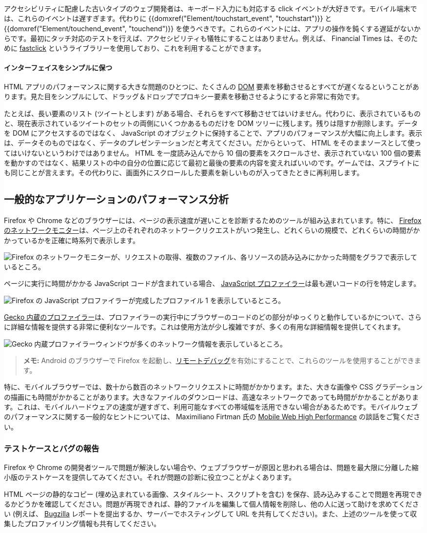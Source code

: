 アクセシビリティに配慮した古いタイプのウェブ開発者は、キーボード入力にも対応する click イベントが大好きです。モバイル端末では、これらのイベントは遅すぎます。代わりに {{domxref("Element/touchstart_event", "touchstart")}} と {{domxref("Element/touchend_event", "touchend")}} を使うべきです。これらのイベントには、アプリの操作を鈍くする遅延がないからです。最初にタッチ対応のテストを行えば、アクセシビリティも犠牲にすることはありません。例えば、 Financial Times は、そのために [fastclick](https://github.com/ftlabs/fastclick) というライブラリーを使用しており、これを利用することができます。

#### インターフェイスをシンプルに保つ

HTML アプリのパフォーマンスに関する大きな問題のひとつに、たくさんの [DOM](/ja/docs/Web/API/Document_Object_Model) 要素を移動させるとすべてが遅くなるということがあります。見た目をシンプルにして、ドラッグ＆ドロップでプロキシー要素を移動させるようにすると非常に有効です。

たとえば、長い要素のリスト (ツイートとします) がある場合、それらをすべて移動させてはいけません。代わりに、表示されているものと、現在表示されているツイートのセットの両側にいくつかあるものだけを DOM ツリーに残します。残りは隠すか削除します。データを DOM にアクセスするのではなく、 JavaScript のオブジェクトに保持することで、アプリのパフォーマンスが大幅に向上します。表示は、データそのものではなく、データのプレゼンテーションだと考えてください。だからといって、 HTML をそのままソースとして使ってはいけないというわけではありません。 HTML を一度読み込んでから 10 個の要素をスクロールさせ、表示されていない 100 個の要素を動かすのではなく、結果リストの中の自分の位置に応じて最初と最後の要素の内容を変えればいいのです。ゲームでは、スプライトにも同じことが言えます。その代わりに、画面外にスクロールした要素を新しいものが入ってきたときに再利用します。

## 一般的なアプリケーションのパフォーマンス分析

Firefox や Chrome などのブラウザーには、ページの表示速度が遅いことを診断するためのツールが組み込まれています。特に、 [Firefox のネットワークモニター](https://firefox-source-docs.mozilla.org/devtools-user/network_monitor/index.html)は、ページ上のそれぞれのネットワークリクエストがいつ発生し、どれくらいの規模で、どれくらいの時間がかかっているかを正確に時系列で表示します。

![Firefox のネットワークモニターが、リクエストの取得、複数のファイル、各リソースの読み込みにかかった時間をグラフで表示しているところ。](network-monitor.jpg)

ページに実行に時間がかかる JavaScript コードが含まれている場合、 [JavaScript プロファイラー](https://firefox-source-docs.mozilla.org/devtools-user/performance/index.html)は最も遅いコードの行を特定します。

![Firefox の JavaScript プロファイラーが完成したプロファイル 1 を表示しているところ。](javascript-profiler.png)

[Gecko 内蔵のプロファイラー](https://firefox-source-docs.mozilla.org/tools/profiler/index.html)は、プロファイラーの実行中にブラウザーのコードのどの部分がゆっくりと動作しているかについて、さらに詳細な情報を提供する非常に便利なツールです。これは使用方法が少し複雑ですが、多くの有用な詳細情報を提供してくれます。

![Gecko 内蔵プロファイラーウィンドウが多くのネットワーク情報を表示しているところ。](gecko-profiler.png)

> **メモ:** Android のブラウザーで Firefox を起動し、[リモートデバッグ](https://firefox-source-docs.mozilla.org/devtools-user/about_colon_debugging/index.html)を有効にすることで、これらのツールを使用することができます。

特に、モバイルブラウザーでは、数十から数百のネットワークリクエストに時間がかかります。また、大きな画像や CSS グラデーションの描画にも時間がかかることがあります。大きなファイルのダウンロードは、高速なネットワークであっても時間がかかることがあります。これは、モバイルハードウェアの速度が遅すぎて、利用可能なすべての帯域幅を活用できない場合があるためです。モバイルウェブのパフォーマンスに関する一般的なヒントについては、 Maximiliano Firtman 氏の [Mobile Web High Performance](https://www.slideshare.net/firt/mobile-web-high-performance) の談話をご覧ください。

### テストケースとバグの報告

Firefox や Chrome の開発者ツールで問題が解決しない場合や、ウェブブラウザーが原因と思われる場合は、問題を最大限に分離した縮小版のテストケースを提供してみてください。それが問題の診断に役立つことがよくあります。

HTML ページの静的なコピー (埋め込まれている画像、スタイルシート、スクリプトを含む) を保存、読み込みすることで問題を再現できるかどうかを確認してください。問題が再現できれば、静的ファイルを編集して個人情報を削除し、他の人に送って助けを求めてください (例えば、 [Bugzilla](https://bugzilla.mozilla.org/) レポートを提出するか、サーバーでホスティングして URL を共有してください)。また、上述のツールを使って収集したプロファイリング情報も共有してください。
